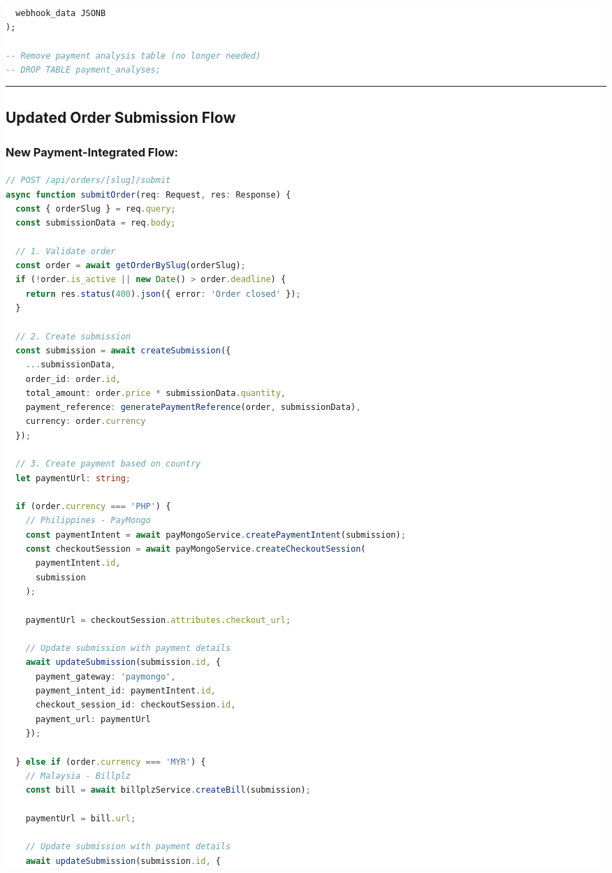 ```sql
  webhook_data JSONB
);

-- Remove payment analysis table (no longer needed)
-- DROP TABLE payment_analyses;
```

---

## Updated Order Submission Flow

### New Payment-Integrated Flow:

```typescript
// POST /api/orders/[slug]/submit
async function submitOrder(req: Request, res: Response) {
  const { orderSlug } = req.query;
  const submissionData = req.body;
  
  // 1. Validate order
  const order = await getOrderBySlug(orderSlug);
  if (!order.is_active || new Date() > order.deadline) {
    return res.status(400).json({ error: 'Order closed' });
  }
  
  // 2. Create submission
  const submission = await createSubmission({
    ...submissionData,
    order_id: order.id,
    total_amount: order.price * submissionData.quantity,
    payment_reference: generatePaymentReference(order, submissionData),
    currency: order.currency
  });
  
  // 3. Create payment based on country
  let paymentUrl: string;
  
  if (order.currency === 'PHP') {
    // Philippines - PayMongo
    const paymentIntent = await payMongoService.createPaymentIntent(submission);
    const checkoutSession = await payMongoService.createCheckoutSession(
      paymentIntent.id, 
      submission
    );
    
    paymentUrl = checkoutSession.attributes.checkout_url;
    
    // Update submission with payment details
    await updateSubmission(submission.id, {
      payment_gateway: 'paymongo',
      payment_intent_id: paymentIntent.id,
      checkout_session_id: checkoutSession.id,
      payment_url: paymentUrl
    });
    
  } else if (order.currency === 'MYR') {
    // Malaysia - Billplz
    const bill = await billplzService.createBill(submission);
    
    paymentUrl = bill.url;
    
    // Update submission with payment details
    await updateSubmission(submission.id, {
```